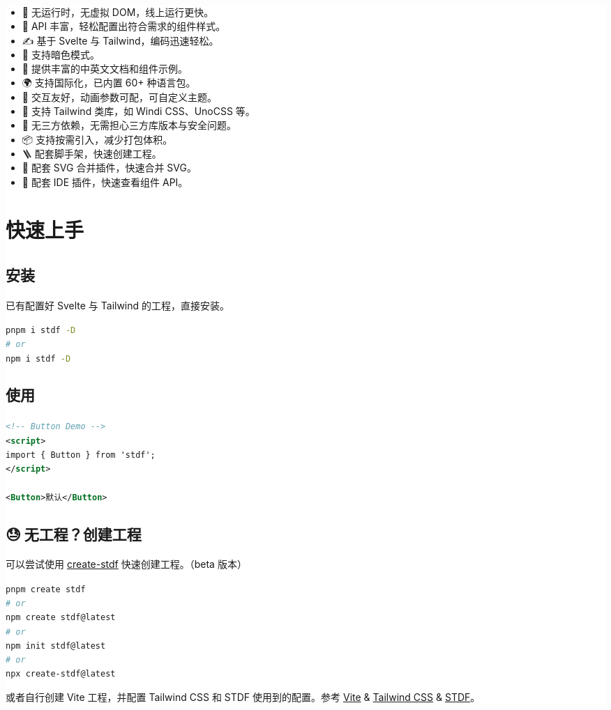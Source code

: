 - 🚀 无运行时，无虚拟 DOM，线上运行更快。
- 🧰 API 丰富，轻松配置出符合需求的组件样式。
- ✍ 基于 Svelte 与 Tailwind，编码迅速轻松。
- 🍭 支持暗色模式。
- 📖 提供丰富的中英文文档和组件示例。
- 🌍 支持国际化，已内置 60+ 种语言包。
- 🫰 交互友好，动画参数可配，可自定义主题。
- 🤝 支持 Tailwind 类库，如 Windi CSS、UnoCSS 等。
- 🫡 无三方依赖，无需担心三方库版本与安全问题。
- 📦 支持按需引入，减少打包体积。
- 🪜 配套脚手架，快速创建工程。
- 🔗 配套 SVG 合并插件，快速合并 SVG。
- 🍺 配套 IDE 插件，快速查看组件 API。

# 快速上手

## 安装

已有配置好 Svelte 与 Tailwind 的工程，直接安装。

```bash
pnpm i stdf -D
# or
npm i stdf -D
```

## 使用

```xml
<!-- Button Demo -->
<script>
import { Button } from 'stdf';
</script>

<Button>默认</Button>
```

## 😓 无工程？创建工程

可以尝试使用 [create-stdf](https://www.npmjs.com/package/create-stdf) 快速创建工程。（beta 版本）

```bash
pnpm create stdf
# or
npm create stdf@latest
# or
npm init stdf@latest
# or
npx create-stdf@latest
```

或者自行创建 Vite 工程，并配置 Tailwind CSS 和 STDF 使用到的配置。参考 [Vite](https://cn.vitejs.dev/guide/#scaffolding-your-first-vite-project) & [Tailwind CSS](https://tailwindcss.com/docs/guides/vite) & [STDF](https://stdf.design/#/guide)。
